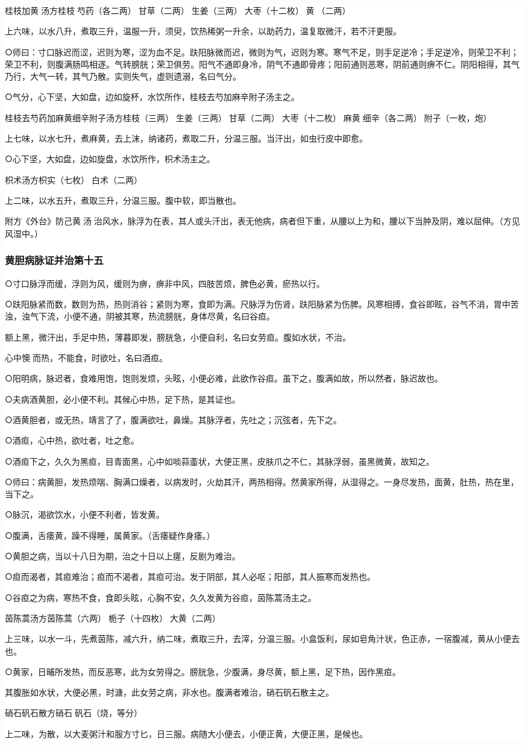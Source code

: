 桂枝加黄 汤方桂枝 芍药（各二两） 甘草（二两） 生姜（三两） 大枣（十二枚） 黄 （二两）  

上六味，以水八升，煮取三升，温服一升，须臾，饮热稀粥一升余，以助药力，温复取微汗，若不汗更服。  

○师曰：寸口脉迟而涩，迟则为寒，涩为血不足。趺阳脉微而迟，微则为气，迟则为寒。寒气不足，则手足逆冷；手足逆冷，则荣卫不利；荣卫不利，则腹满肠鸣相逐。气转膀胱；荣卫俱劳。阳气不通即身冷，阴气不通即骨疼；阳前通则恶寒，阴前通则痹不仁。阴阳相得，其气乃行，大气一转，其气乃散。实则失气，虚则遗溺，名曰气分。  

○气分，心下坚，大如盘，边如旋杯，水饮所作，桂枝去芍加麻辛附子汤主之。  

桂枝去芍药加麻黄细辛附子汤方桂枝（三两） 生姜（三两） 甘草（二两） 大枣（十二枚） 麻黄 细辛（各二两） 附子（一枚，炮）  

上七味，以水七升，煮麻黄，去上沫，纳诸药，煮取二升，分温三服。当汗出，如虫行皮中即愈。  

○心下坚，大如盘，边如旋盘，水饮所作，枳术汤主之。  

枳术汤方枳实（七枚） 白术（二两）  

上二味，以水五升，煮取三升，分温三服。腹中软，即当散也。  

附方《外台》防己黄 汤 治风水，脉浮为在表，其人或头汗出，表无他病，病者但下重，从腰以上为和，腰以下当肿及阴，难以屈伸。（方见风湿中。）  

### 黄胆病脉证并治第十五

○寸口脉浮而缓，浮则为风，缓则为痹，痹非中风，四肢苦烦，脾色必黄，瘀热以行。  

○趺阳脉紧而数，数则为热，热则消谷；紧则为寒，食即为满。尺脉浮为伤肾，趺阳脉紧为伤脾。风寒相搏，食谷即眩，谷气不消，胃中苦浊，浊气下流，小便不通，阴被其寒，热流膀胱，身体尽黄，名曰谷疸。  

额上黑，微汗出，手足中热，薄暮即发，膀胱急，小便自利，名曰女劳疸。腹如水状，不治。  

心中懊 而热，不能食，时欲吐，名曰酒疸。  

○阳明病，脉迟者，食难用饱，饱则发烦，头眩，小便必难，此欲作谷疸。虽下之，腹满如故，所以然者，脉迟故也。  

○夫病酒黄胆，必小便不利。其候心中热，足下热，是其证也。  

○酒黄胆者，或无热，靖言了了，腹满欲吐，鼻燥。其脉浮者，先吐之；沉弦者，先下之。  

○酒疸，心中热，欲吐者，吐之愈。  

○酒疸下之，久久为黑疸，目青面黑，心中如啖蒜齑状，大便正黑，皮肤爪之不仁，其脉浮弱，虽黑微黄，故知之。  

○师曰：病黄胆，发热烦喘、胸满口燥者，以病发时，火劫其汗，两热相得。然黄家所得，从湿得之。一身尽发热，面黄，肚热，热在里，当下之。  

○脉沉，渴欲饮水，小便不利者，皆发黄。  

○腹满，舌痿黄，躁不得睡，属黄家。（舌痿疑作身痿。）  

○黄胆之病，当以十八日为期，治之十日以上瘥，反剧为难治。  

○疸而渴者，其疸难治；疸而不渴者，其疸可治。发于阴部，其人必呕；阳部，其人振寒而发热也。  

○谷疸之为病，寒热不食，食即头眩，心胸不安，久久发黄为谷疸，茵陈蒿汤主之。  

茵陈蒿汤方茵陈蒿（六两） 栀子（十四枚） 大黄（二两）  

上三味，以水一斗，先煮茵陈，减六升，纳二味，煮取三升，去滓，分温三服。小盒饭利，尿如皂角汁状，色正赤，一宿腹减，黄从小便去也。  

○黄家，日晡所发热，而反恶寒，此为女劳得之。膀胱急，少腹满，身尽黄，额上黑，足下热，因作黑疸。  

其腹胀如水状，大便必黑，时溏，此女劳之病，非水也。腹满者难治，硝石矾石散主之。  

硝石矾石散方硝石 矾石（烧，等分）  

上二味，为散，以大麦粥汁和服方寸匕，日三服。病随大小便去，小便正黄，大便正黑，是候也。  
